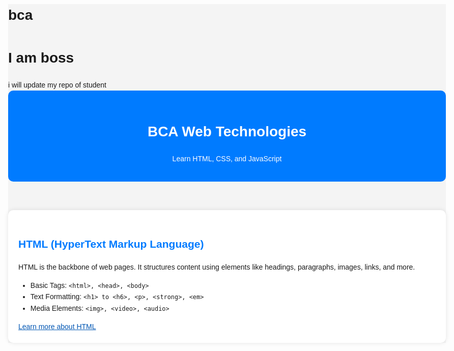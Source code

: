 # bca
<h1>I am boss </h1>
i will update my repo of student
<!DOCTYPE html>
<html lang="en">
<head>
  <meta charset="UTF-8" />
  <meta name="viewport" content="width=device-width, initial-scale=1.0"/>
  <title>BCA Web Technologies</title>
  <style>
    body {
      font-family: Arial, sans-serif;
      margin: 20px;
      line-height: 1.6;
      background-color: #f4f4f4;
    }
    header {
      text-align: center;
      padding: 20px;
      background-color: #007BFF;
      color: white;
      border-radius: 10px;
    }
    section {
      background: white;
      padding: 20px;
      margin-top: 20px;
      border-radius: 10px;
      box-shadow: 0 0 10px rgba(0,0,0,0.1);
    }
    h2 {
      color: #007BFF;
    }
    a {
      color: #0056b3;
    }
  </style>
</head>
<body>

  <header>
    <h1>BCA Web Technologies</h1>
    <p>Learn HTML, CSS, and JavaScript</p>
  </header>

  <section>
    <h2>HTML (HyperText Markup Language)</h2>
    <p>HTML is the backbone of web pages. It structures content using elements like headings, paragraphs, images, links, and more.</p>
    <ul>
      <li>Basic Tags: <code>&lt;html&gt;, &lt;head&gt;, &lt;body&gt;</code></li>
      <li>Text Formatting: <code>&lt;h1&gt; to &lt;h6&gt;, &lt;p&gt;, &lt;strong&gt;, &lt;em&gt;</code></li>
      <li>Media Elements: <code>&lt;img&gt;, &lt;video&gt;, &lt;audio&gt;</code></li>
    </ul>
    <a href="https://developer.mozilla.org/en-US/docs/Web/HTML" target="_blank">Learn more about HTML</a>
  </section>
